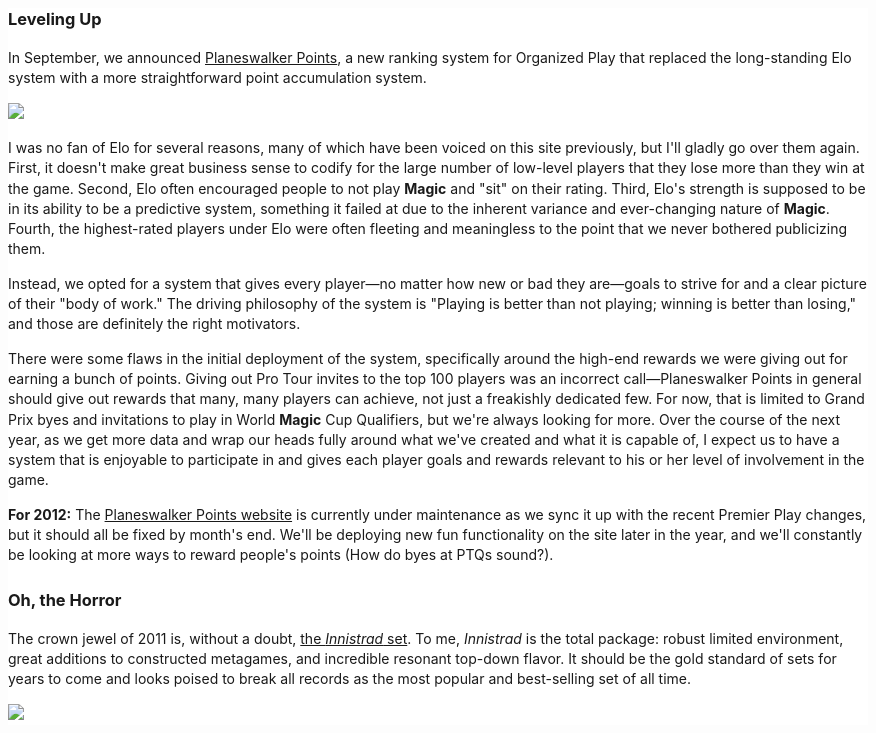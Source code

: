 
### Leveling Up


In September, we announced [Planeswalker Points](http://archive.wizards.com/magic/magazine/article.aspx?x=mtg/daily/feature/159b), a new ranking system for Organized Play that replaced the long-standing Elo system with a more straightforward point accumulation system.


![](https://media.wizards.com/images/magic/daily/features/feature176a_pw.jpg)
 


I was no fan of Elo for several reasons, many of which have been voiced on this site previously, but I'll gladly go over them again. First, it doesn't make great business sense to codify for the large number of low-level players that they lose more than they win at the game. Second, Elo often encouraged people to not play **Magic** and "sit" on their rating. Third, Elo's strength is supposed to be in its ability to be a predictive system, something it failed at due to the inherent variance and ever-changing nature of **Magic**. Fourth, the highest-rated players under Elo were often fleeting and meaningless to the point that we never bothered publicizing them.


Instead, we opted for a system that gives every player—no matter how new or bad they are—goals to strive for and a clear picture of their "body of work." The driving philosophy of the system is "Playing is better than not playing; winning is better than losing," and those are definitely the right motivators.


There were some flaws in the initial deployment of the system, specifically around the high-end rewards we were giving out for earning a bunch of points. Giving out Pro Tour invites to the top 100 players was an incorrect call—Planeswalker Points in general should give out rewards that many, many players can achieve, not just a freakishly dedicated few. For now, that is limited to Grand Prix byes and invitations to play in World **Magic** Cup Qualifiers, but we're always looking for more. Over the course of the next year, as we get more data and wrap our heads fully around what we've created and what it is capable of, I expect us to have a system that is enjoyable to participate in and gives each player goals and rewards relevant to his or her level of involvement in the game.


**For 2012:** The [Planeswalker Points website](http://archive.wizards.com/Magic/PlaneswalkerPoints) is currently under maintenance as we sync it up with the recent Premier Play changes, but it should all be fixed by month's end. We'll be deploying new fun functionality on the site later in the year, and we'll constantly be looking at more ways to reward people's points (How do byes at PTQs sound?).


### Oh, the Horror


The crown jewel of 2011 is, without a doubt, [the *Innistrad* set](http://archive.wizards.com/magic/magazine/article.aspx?x=mtg/daily/feature/157a). To me, *Innistrad* is the total package: robust limited environment, great additions to constructed metagames, and incredible resonant top-down flavor. It should be the gold standard of sets for years to come and looks poised to break all records as the most popular and best-selling set of all time.


![](https://media.wizards.com/legacy/mtg/images/daily/features/feature176a_isd.jpg)
 
